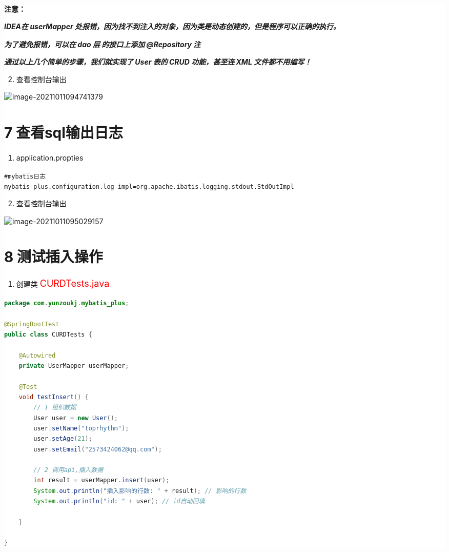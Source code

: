**注意：**

***IDEA在 userMapper 处报错，因为找不到注入的对象，因为类是动态创建的，但是程序可以正确的执行。***

***为了避免报错，可以在 dao 层 的接口上添加 @Repository 注***

***通过以上几个简单的步骤，我们就实现了 User 表的 CRUD 功能，甚至连 XML 文件都不用编写！***



2. 查看控制台输出

![image-20211011094741379](https://gitee.com/toprhythm/imagebed/raw/master/picgoimagebebrepo/image-20211011094741379.png)



# 7 查看sql输出日志

1. application.propties

```properties
#mybatis日志
mybatis-plus.configuration.log-impl=org.apache.ibatis.logging.stdout.StdOutImpl
```



2. 查看控制台输出

![image-20211011095029157](https://gitee.com/toprhythm/imagebed/raw/master/picgoimagebebrepo/image-20211011095029157.png)



# 8 测试插入操作

1. 创建类 <font size=4 color="red">CURDTests.java</font>

```java
package com.yunzoukj.mybatis_plus;

@SpringBootTest
public class CURDTests {

    @Autowired
    private UserMapper userMapper;

    @Test
    void testInsert() {
        // 1 组织数据
        User user = new User();
        user.setName("toprhythm");
        user.setAge(21);
        user.setEmail("2573424062@qq.com");

        // 2 调用api,插入数据
        int result = userMapper.insert(user);
        System.out.println("插入影响的行数: " + result); // 影响的行数
        System.out.println("id: " + user); // id自动回填

    }

}

```

